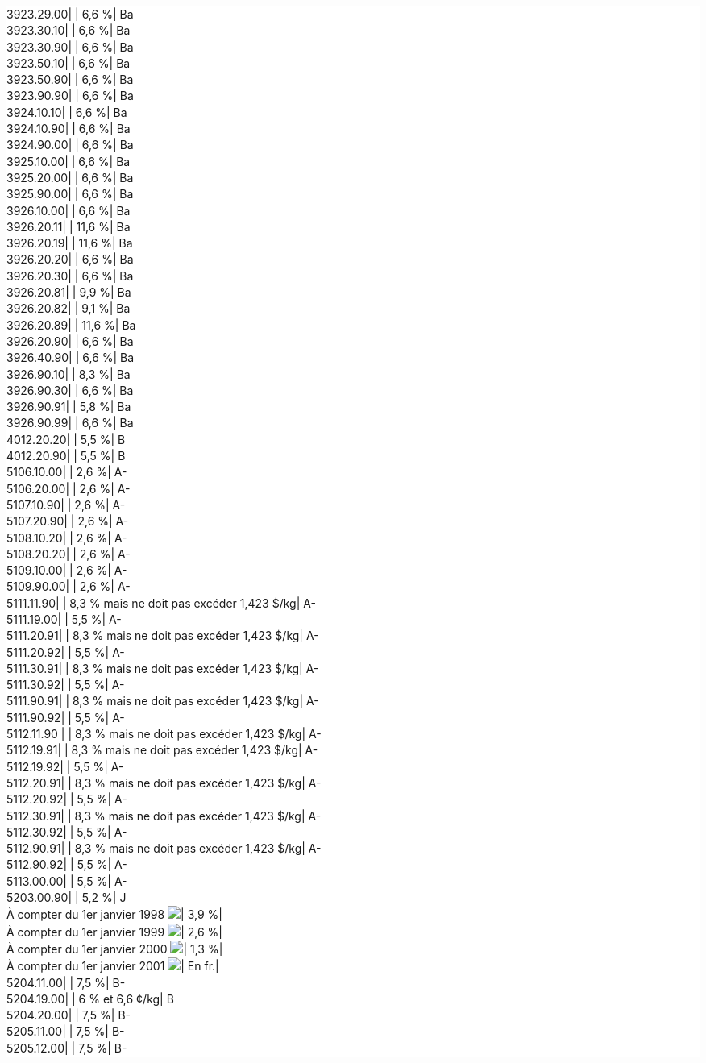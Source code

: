 3923.29.00| | 6,6 %| Ba  
3923.30.10| | 6,6 %| Ba  
3923.30.90| | 6,6 %| Ba  
3923.50.10| | 6,6 %| Ba  
3923.50.90| | 6,6 %| Ba  
3923.90.90| | 6,6 %| Ba  
3924.10.10| | 6,6 %| Ba  
3924.10.90| | 6,6 %| Ba  
3924.90.00| | 6,6 %| Ba  
3925.10.00| | 6,6 %| Ba  
3925.20.00| | 6,6 %| Ba  
3925.90.00| | 6,6 %| Ba  
3926.10.00| | 6,6 %| Ba  
3926.20.11| | 11,6 %| Ba  
3926.20.19| | 11,6 %| Ba  
3926.20.20| | 6,6 %| Ba  
3926.20.30| | 6,6 %| Ba  
3926.20.81| | 9,9 %| Ba  
3926.20.82| | 9,1 %| Ba  
3926.20.89| | 11,6 %| Ba  
3926.20.90| | 6,6 %| Ba  
3926.40.90| | 6,6 %| Ba  
3926.90.10| | 8,3 %| Ba  
3926.90.30| | 6,6 %| Ba  
3926.90.91| | 5,8 %| Ba  
3926.90.99| | 6,6 %| Ba  
4012.20.20| | 5,5 %| B  
4012.20.90| | 5,5 %| B  
5106.10.00| | 2,6 %| A-  
5106.20.00| | 2,6 %| A-  
5107.10.90| | 2,6 %| A-  
5107.20.90| | 2,6 %| A-  
5108.10.20| | 2,6 %| A-  
5108.20.20| | 2,6 %| A-  
5109.10.00| | 2,6 %| A-  
5109.90.00| | 2,6 %| A-  
5111.11.90| | 8,3 % mais ne doit pas excéder 1,423 $/kg| A-  
5111.19.00| | 5,5 %| A-  
5111.20.91| | 8,3 % mais ne doit pas excéder 1,423 $/kg| A-  
5111.20.92| | 5,5 %| A-  
5111.30.91| | 8,3 % mais ne doit pas excéder 1,423 $/kg| A-  
5111.30.92| | 5,5 %| A-  
5111.90.91| | 8,3 % mais ne doit pas excéder 1,423 $/kg| A-  
5111.90.92| | 5,5 %| A-  
5112.11.90 | | 8,3 % mais ne doit pas excéder 1,423 $/kg| A-  
5112.19.91| | 8,3 % mais ne doit pas excéder 1,423 $/kg| A-  
5112.19.92| | 5,5 %| A-  
5112.20.91| | 8,3 % mais ne doit pas excéder 1,423 $/kg| A-  
5112.20.92| | 5,5 %| A-  
5112.30.91| | 8,3 % mais ne doit pas excéder 1,423 $/kg| A-  
5112.30.92| | 5,5 %| A-  
5112.90.91| | 8,3 % mais ne doit pas excéder 1,423 $/kg| A-  
5112.90.92| | 5,5 %| A-  
5113.00.00| | 5,5 %| A-  
5203.00.90| | 5,2 %| J  
À compter du 1er janvier 1998 ![](/img/ii_spacer.gif)| 3,9 %|   
À compter du 1er janvier 1999 ![](/img/ii_spacer.gif)| 2,6 %|   
À compter du 1er janvier 2000 ![](/img/ii_spacer.gif)| 1,3 %|   
À compter du 1er janvier 2001 ![](/img/ii_spacer.gif)| En fr.|   
5204.11.00| | 7,5 %| B-  
5204.19.00| | 6 % et 6,6 ¢/kg| B  
5204.20.00| | 7,5 %| B-  
5205.11.00| | 7,5 %| B-  
5205.12.00| | 7,5 %| B-  